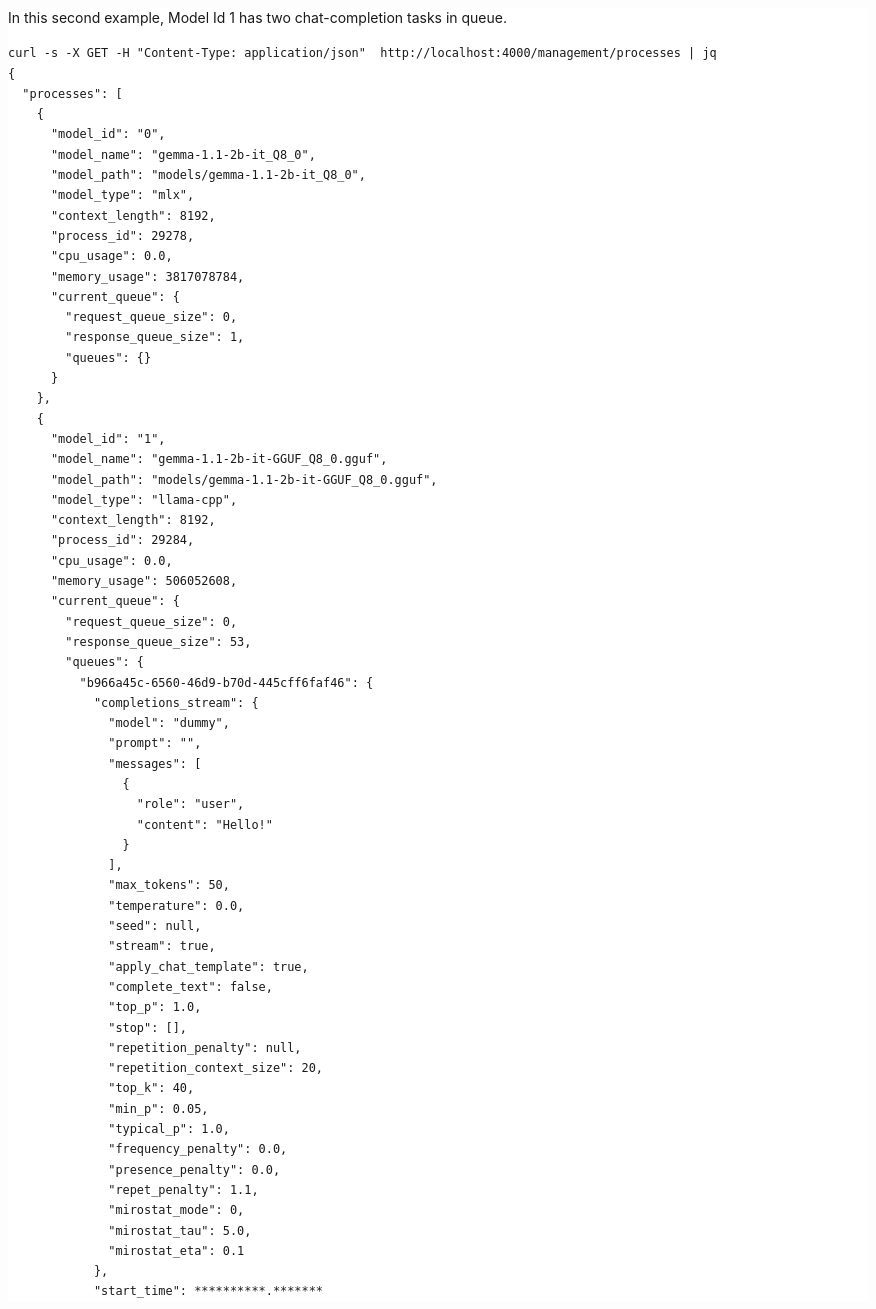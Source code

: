 In this second example, Model Id 1 has two chat-completion tasks in queue.
```console
curl -s -X GET -H "Content-Type: application/json"  http://localhost:4000/management/processes | jq
{
  "processes": [
    {
      "model_id": "0",
      "model_name": "gemma-1.1-2b-it_Q8_0",
      "model_path": "models/gemma-1.1-2b-it_Q8_0",
      "model_type": "mlx",
      "context_length": 8192,
      "process_id": 29278,
      "cpu_usage": 0.0,
      "memory_usage": 3817078784,
      "current_queue": {
        "request_queue_size": 0,
        "response_queue_size": 1,
        "queues": {}
      }
    },
    {
      "model_id": "1",
      "model_name": "gemma-1.1-2b-it-GGUF_Q8_0.gguf",
      "model_path": "models/gemma-1.1-2b-it-GGUF_Q8_0.gguf",
      "model_type": "llama-cpp",
      "context_length": 8192,
      "process_id": 29284,
      "cpu_usage": 0.0,
      "memory_usage": 506052608,
      "current_queue": {
        "request_queue_size": 0,
        "response_queue_size": 53,
        "queues": {
          "b966a45c-6560-46d9-b70d-445cff6faf46": {
            "completions_stream": {
              "model": "dummy",
              "prompt": "",
              "messages": [
                {
                  "role": "user",
                  "content": "Hello!"
                }
              ],
              "max_tokens": 50,
              "temperature": 0.0,
              "seed": null,
              "stream": true,
              "apply_chat_template": true,
              "complete_text": false,
              "top_p": 1.0,
              "stop": [],
              "repetition_penalty": null,
              "repetition_context_size": 20,
              "top_k": 40,
              "min_p": 0.05,
              "typical_p": 1.0,
              "frequency_penalty": 0.0,
              "presence_penalty": 0.0,
              "repet_penalty": 1.1,
              "mirostat_mode": 0,
              "mirostat_tau": 5.0,
              "mirostat_eta": 0.1
            },
            "start_time": **********.*******
```